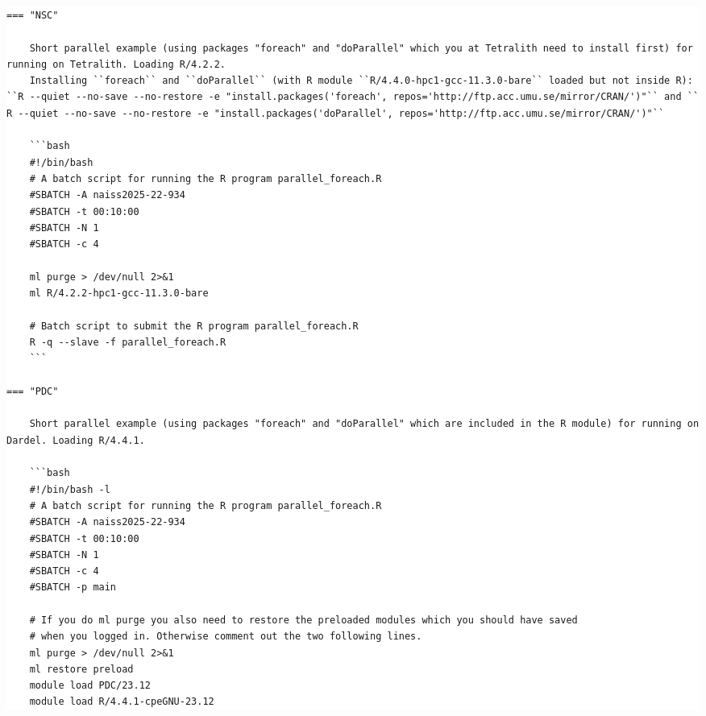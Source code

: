     === "NSC" 

        Short parallel example (using packages "foreach" and "doParallel" which you at Tetralith need to install first) for running on Tetralith. Loading R/4.2.2.   
        Installing ``foreach`` and ``doParallel`` (with R module ``R/4.4.0-hpc1-gcc-11.3.0-bare`` loaded but not inside R): ``R --quiet --no-save --no-restore -e "install.packages('foreach', repos='http://ftp.acc.umu.se/mirror/CRAN/')"`` and ``R --quiet --no-save --no-restore -e "install.packages('doParallel', repos='http://ftp.acc.umu.se/mirror/CRAN/')"`` 

        ```bash 
        #!/bin/bash
        # A batch script for running the R program parallel_foreach.R 
        #SBATCH -A naiss2025-22-934
        #SBATCH -t 00:10:00
        #SBATCH -N 1
        #SBATCH -c 4

        ml purge > /dev/null 2>&1
        ml R/4.2.2-hpc1-gcc-11.3.0-bare 

        # Batch script to submit the R program parallel_foreach.R
        R -q --slave -f parallel_foreach.R 
        ``` 

    === "PDC" 
          
        Short parallel example (using packages "foreach" and "doParallel" which are included in the R module) for running on Dardel. Loading R/4.4.1. 

        ```bash
        #!/bin/bash -l
        # A batch script for running the R program parallel_foreach.R
        #SBATCH -A naiss2025-22-934 
        #SBATCH -t 00:10:00
        #SBATCH -N 1
        #SBATCH -c 4
        #SBATCH -p main

        # If you do ml purge you also need to restore the preloaded modules which you should have saved 
        # when you logged in. Otherwise comment out the two following lines. 
        ml purge > /dev/null 2>&1
        ml restore preload
        module load PDC/23.12 
        module load R/4.4.1-cpeGNU-23.12 
